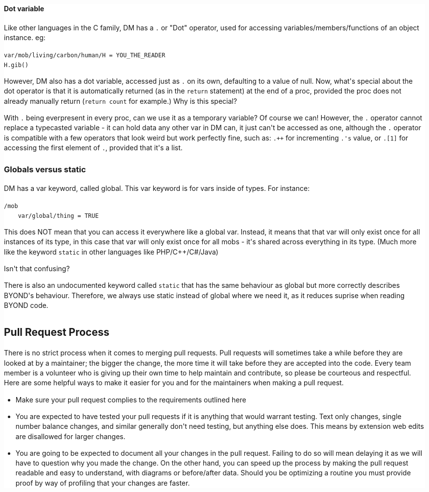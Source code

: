 #### Dot variable
Like other languages in the C family, DM has a `.` or "Dot" operator, used for accessing variables/members/functions of an object instance.
eg:
```DM
var/mob/living/carbon/human/H = YOU_THE_READER
H.gib()
```
However, DM also has a dot variable, accessed just as `.` on its own, defaulting to a value of null. Now, what's special about the dot operator is that it is automatically returned (as in the `return` statement) at the end of a proc, provided the proc does not already manually return (`return count` for example.) Why is this special?

With `.` being everpresent in every proc, can we use it as a temporary variable? Of course we can! However, the `.` operator cannot replace a typecasted variable - it can hold data any other var in DM can, it just can't be accessed as one, although the `.` operator is compatible with a few operators that look weird but work perfectly fine, such as: `.++` for incrementing `.'s` value, or `.[1]` for accessing the first element of `.`, provided that it's a list.

### Globals versus static

DM has a var keyword, called global. This var keyword is for vars inside of types. For instance:

```DM
/mob
	var/global/thing = TRUE
```
This does NOT mean that you can access it everywhere like a global var. Instead, it means that that var will only exist once for all instances of its type, in this case that var will only exist once for all mobs - it's shared across everything in its type. (Much more like the keyword `static` in other languages like PHP/C++/C#/Java)

Isn't that confusing?

There is also an undocumented keyword called `static` that has the same behaviour as global but more correctly describes BYOND's behaviour. Therefore, we always use static instead of global where we need it, as it reduces suprise when reading BYOND code.

## Pull Request Process

There is no strict process when it comes to merging pull requests. Pull requests will sometimes take a while before they are looked at by a maintainer; the bigger the change, the more time it will take before they are accepted into the code. Every team member is a volunteer who is giving up their own time to help maintain and contribute, so please be courteous and respectful. Here are some helpful ways to make it easier for you and for the maintainers when making a pull request.

* Make sure your pull request complies to the requirements outlined here

* You are expected to have tested your pull requests if it is anything that would warrant testing. Text only changes, single number balance changes, and similar generally don't need testing, but anything else does. This means by extension web edits are disallowed for larger changes.

* You are going to be expected to document all your changes in the pull request. Failing to do so will mean delaying it as we will have to question why you made the change. On the other hand, you can speed up the process by making the pull request readable and easy to understand, with diagrams or before/after data. Should you be optimizing a routine you must provide proof by way of profiling that your changes are faster.
